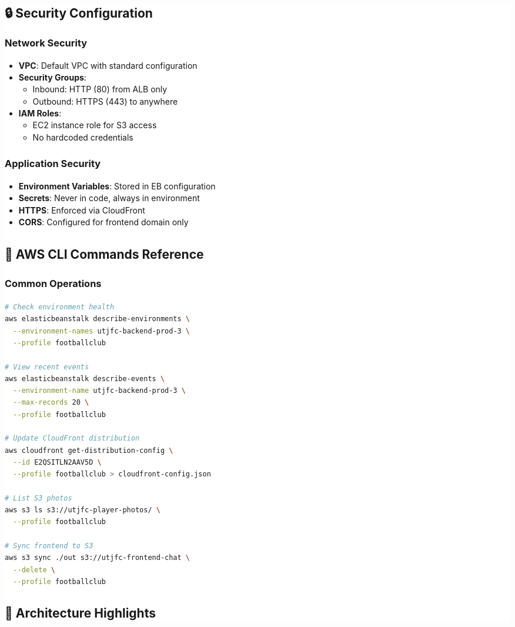 ## 🔒 Security Configuration

### Network Security
- **VPC**: Default VPC with standard configuration
- **Security Groups**: 
  - Inbound: HTTP (80) from ALB only
  - Outbound: HTTPS (443) to anywhere
- **IAM Roles**: 
  - EC2 instance role for S3 access
  - No hardcoded credentials

### Application Security
- **Environment Variables**: Stored in EB configuration
- **Secrets**: Never in code, always in environment
- **HTTPS**: Enforced via CloudFront
- **CORS**: Configured for frontend domain only

## 📝 AWS CLI Commands Reference

### Common Operations
```bash
# Check environment health
aws elasticbeanstalk describe-environments \
  --environment-names utjfc-backend-prod-3 \
  --profile footballclub

# View recent events
aws elasticbeanstalk describe-events \
  --environment-name utjfc-backend-prod-3 \
  --max-records 20 \
  --profile footballclub

# Update CloudFront distribution
aws cloudfront get-distribution-config \
  --id E2QSITLN2AAV5D \
  --profile footballclub > cloudfront-config.json

# List S3 photos
aws s3 ls s3://utjfc-player-photos/ \
  --profile footballclub

# Sync frontend to S3
aws s3 sync ./out s3://utjfc-frontend-chat \
  --delete \
  --profile footballclub
```

## 🎯 Architecture Highlights
